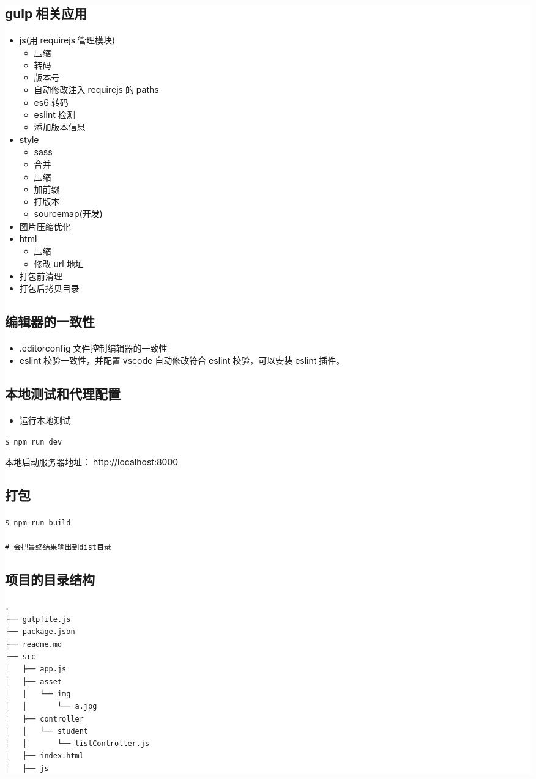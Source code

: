 ## gulp 相关应用

- js(用 requirejs 管理模块)
  - 压缩
  - 转码
  - 版本号
  - 自动修改注入 requirejs 的 paths
  - es6 转码
  - eslint 检测
  - 添加版本信息
- style
  - sass
  - 合并
  - 压缩
  - 加前缀
  - 打版本
  - sourcemap(开发)
- 图片压缩优化
- html
  - 压缩
  - 修改 url 地址
- 打包前清理
- 打包后拷贝目录

## 编辑器的一致性

- .editorconfig 文件控制编辑器的一致性
- eslint 校验一致性，并配置 vscode 自动修改符合 eslint 校验，可以安装 eslint 插件。

## 本地测试和代理配置

- 运行本地测试

```shell
$ npm run dev
```

本地启动服务器地址： http://localhost:8000

## 打包

```shell
$ npm run build

# 会把最终结果输出到dist目录
```

## 项目的目录结构

```diff
.
├── gulpfile.js
├── package.json
├── readme.md
├── src
│   ├── app.js
│   ├── asset
│   │   └── img
│   │       └── a.jpg
│   ├── controller
│   │   └── student
│   │       └── listController.js
│   ├── index.html
│   ├── js
```